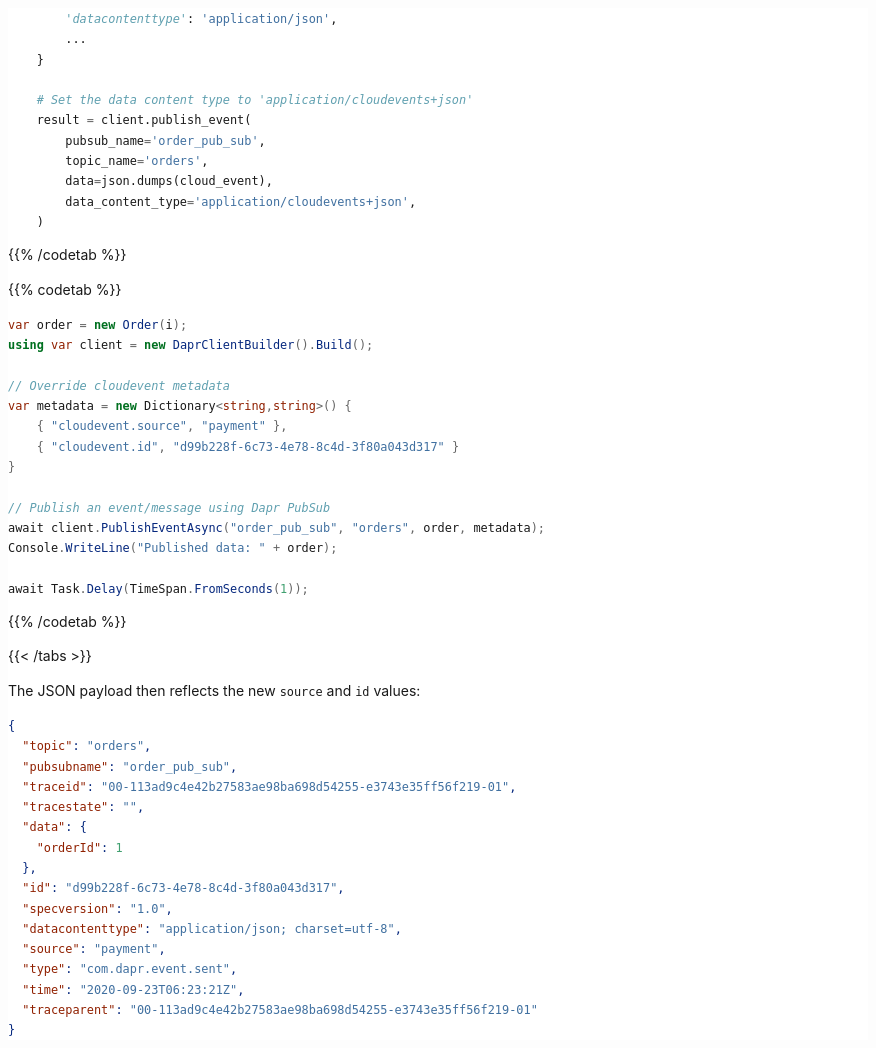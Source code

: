 ```python
        'datacontenttype': 'application/json',
        ...
    }

    # Set the data content type to 'application/cloudevents+json'
    result = client.publish_event(
        pubsub_name='order_pub_sub',
        topic_name='orders',
        data=json.dumps(cloud_event),
        data_content_type='application/cloudevents+json',
    )
```

{{% /codetab %}}

 
{{% codetab %}}

```csharp
var order = new Order(i);
using var client = new DaprClientBuilder().Build();

// Override cloudevent metadata
var metadata = new Dictionary<string,string>() {
    { "cloudevent.source", "payment" },
    { "cloudevent.id", "d99b228f-6c73-4e78-8c4d-3f80a043d317" }
}

// Publish an event/message using Dapr PubSub
await client.PublishEventAsync("order_pub_sub", "orders", order, metadata);
Console.WriteLine("Published data: " + order);

await Task.Delay(TimeSpan.FromSeconds(1));
```

{{% /codetab %}}

{{< /tabs >}}


The JSON payload then reflects the new `source` and `id` values:


```json
{
  "topic": "orders",
  "pubsubname": "order_pub_sub",
  "traceid": "00-113ad9c4e42b27583ae98ba698d54255-e3743e35ff56f219-01",
  "tracestate": "",
  "data": {
    "orderId": 1
  },
  "id": "d99b228f-6c73-4e78-8c4d-3f80a043d317",
  "specversion": "1.0",
  "datacontenttype": "application/json; charset=utf-8",
  "source": "payment",
  "type": "com.dapr.event.sent",
  "time": "2020-09-23T06:23:21Z",
  "traceparent": "00-113ad9c4e42b27583ae98ba698d54255-e3743e35ff56f219-01"
}
```
